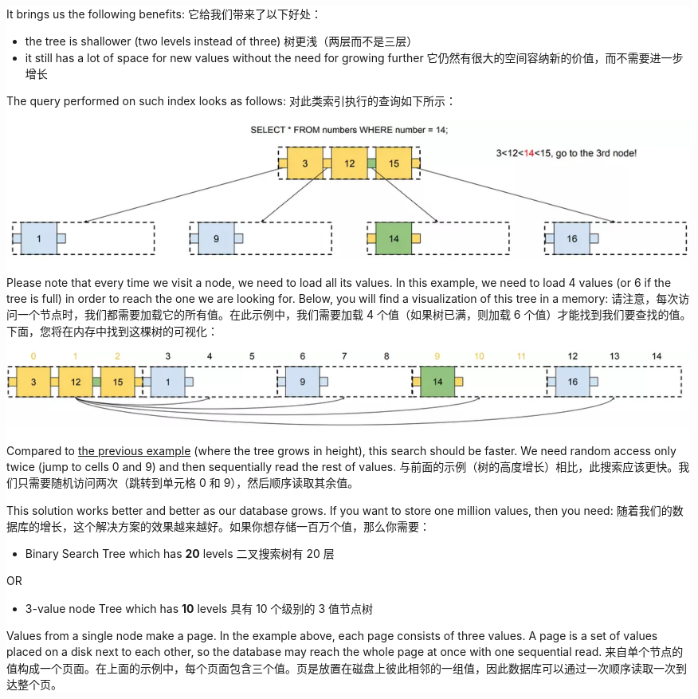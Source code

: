 It brings us the following benefits:
它给我们带来了以下好处：

- the tree is shallower (two levels instead of three)
  树更浅（两层而不是三层）
- it still has a lot of space for new values without the need for growing further
  它仍然有很大的空间容纳新的价值，而不需要进一步增长

The query performed on such index looks as follows:
对此类索引执行的查询如下所示：

![](./images/b-tree13.png)

Please note that every time we visit a node, we need to load all its values. In this example, we need to load 4 values (or 6 if the tree is full) in order to reach the one we are looking for. Below, you will find a visualization of this tree in a memory:
请注意，每次访问一个节点时，我们都需要加载它的所有值。在此示例中，我们需要加载 4 个值（如果树已满，则加载 6 个值）才能找到我们要查找的值。下面，您将在内存中找到这棵树的可视化：

![](./images/b-tree14.png)

Compared to [the previous example](#anchor) (where the tree grows in height), this search should be faster. We need random access only twice (jump to cells 0 and 9) and then sequentially read the rest of values.
与前面的示例（树的高度增长）相比，此搜索应该更快。我们只需要随机访问两次（跳转到单元格 0 和 9），然后顺序读取其余值。

This solution works better and better as our database grows. If you want to store one million values, then you need:
随着我们的数据库的增长，这个解决方案的效果越来越好。如果你想存储一百万个值，那么你需要：

- Binary Search Tree which has **20** levels
  二叉搜索树有 20 层

OR

- 3-value node Tree which has **10** levels
  具有 10 个级别的 3 值节点树

Values from a single node make a page. In the example above, each page consists of three values. A page is a set of values placed on a disk next to each other, so the database may reach the whole page at once with one sequential read.
来自单个节点的值构成一个页面。在上面的示例中，每个页面包含三个值。页是放置在磁盘上彼此相邻的一组值，因此数据库可以通过一次顺序读取一次到达整个页。
